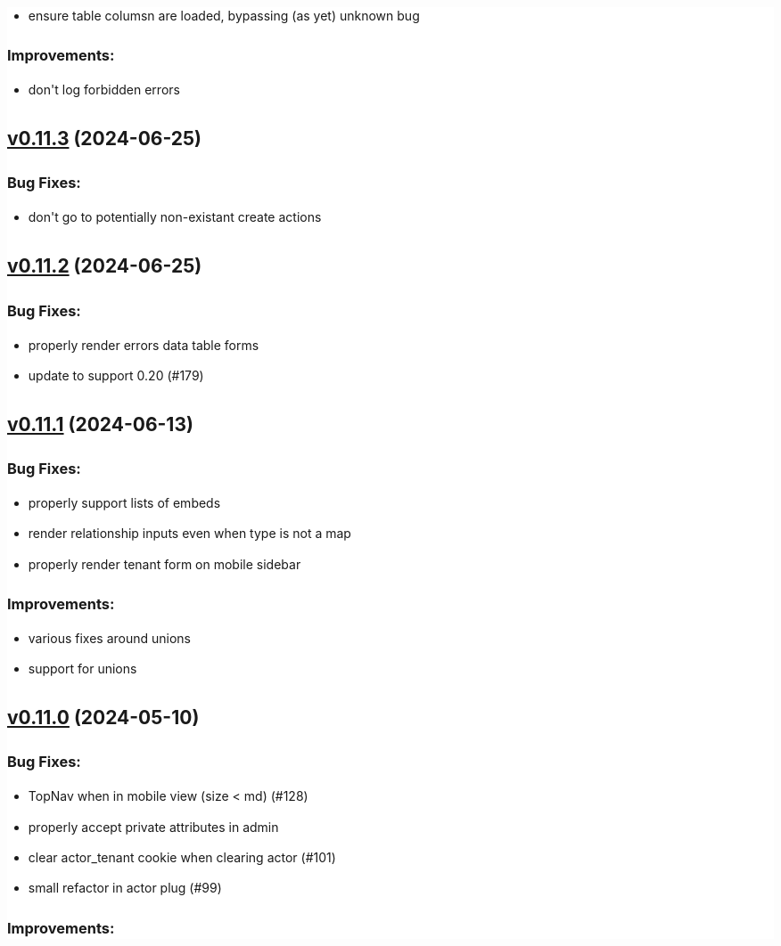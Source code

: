 - ensure table columsn are loaded, bypassing (as yet) unknown bug

### Improvements:

- don't log forbidden errors

## [v0.11.3](https://github.com/ash-project/ash_admin/compare/v0.11.2...v0.11.3) (2024-06-25)

### Bug Fixes:

- don't go to potentially non-existant create actions

## [v0.11.2](https://github.com/ash-project/ash_admin/compare/v0.11.1...v0.11.2) (2024-06-25)

### Bug Fixes:

- properly render errors data table forms

- update to support 0.20 (#179)

## [v0.11.1](https://github.com/ash-project/ash_admin/compare/v0.11.0...v0.11.1) (2024-06-13)

### Bug Fixes:

- properly support lists of embeds

- render relationship inputs even when type is not a map

- properly render tenant form on mobile sidebar

### Improvements:

- various fixes around unions

- support for unions

## [v0.11.0](https://github.com/ash-project/ash_admin/compare/v0.10.10-rc.1...v0.11.0) (2024-05-10)

### Bug Fixes:

- TopNav when in mobile view (size < md) (#128)

- properly accept private attributes in admin

- clear actor_tenant cookie when clearing actor (#101)

- small refactor in actor plug (#99)

### Improvements:
